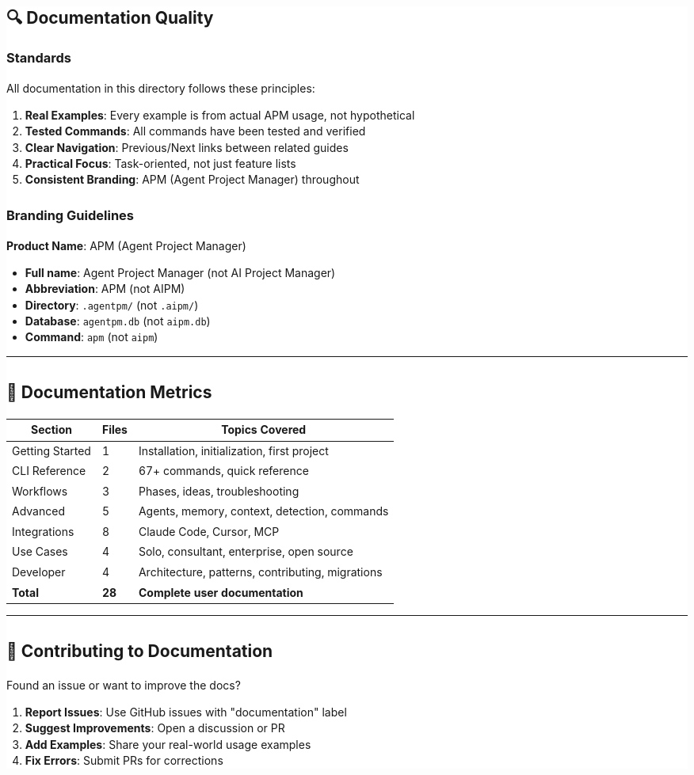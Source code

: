 
## 🔍 Documentation Quality

### Standards

All documentation in this directory follows these principles:

1. **Real Examples**: Every example is from actual APM usage, not hypothetical
2. **Tested Commands**: All commands have been tested and verified
3. **Clear Navigation**: Previous/Next links between related guides
4. **Practical Focus**: Task-oriented, not just feature lists
5. **Consistent Branding**: APM (Agent Project Manager) throughout

### Branding Guidelines

**Product Name**: APM (Agent Project Manager)
- **Full name**: Agent Project Manager (not AI Project Manager)
- **Abbreviation**: APM (not AIPM)
- **Directory**: `.agentpm/` (not `.aipm/`)
- **Database**: `agentpm.db` (not `aipm.db`)
- **Command**: `apm` (not `aipm`)

---

## 📝 Documentation Metrics

| Section | Files | Topics Covered |
|---------|-------|----------------|
| Getting Started | 1 | Installation, initialization, first project |
| CLI Reference | 2 | 67+ commands, quick reference |
| Workflows | 3 | Phases, ideas, troubleshooting |
| Advanced | 5 | Agents, memory, context, detection, commands |
| Integrations | 8 | Claude Code, Cursor, MCP |
| Use Cases | 4 | Solo, consultant, enterprise, open source |
| Developer | 4 | Architecture, patterns, contributing, migrations |
| **Total** | **28** | **Complete user documentation** |

---

## 🤝 Contributing to Documentation

Found an issue or want to improve the docs?

1. **Report Issues**: Use GitHub issues with "documentation" label
2. **Suggest Improvements**: Open a discussion or PR
3. **Add Examples**: Share your real-world usage examples
4. **Fix Errors**: Submit PRs for corrections
